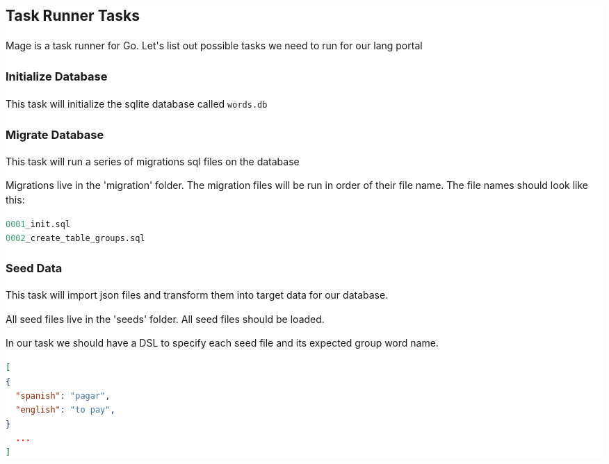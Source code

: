 
## Task Runner Tasks
Mage is a task runner for Go.
Let's list out possible tasks we need to run for our lang portal


### Initialize Database
This task will initialize the sqlite database called `words.db` 

### Migrate Database
This task will run a series of migrations sql files on the database

Migrations live in the 'migration' folder.
The migration files will be run in order of their file name.
The file names should look like this:
```sql
0001_init.sql
0002_create_table_groups.sql
```

### Seed Data
This task will import json files and transform them into target data for our database.

All seed files live in the 'seeds' folder.
All seed files should be loaded.

In our task we should have a DSL to specify each seed file and its expected group word name.

```json
[
{
  "spanish": "pagar",      
  "english": "to pay",    
}
  ...
]
```

